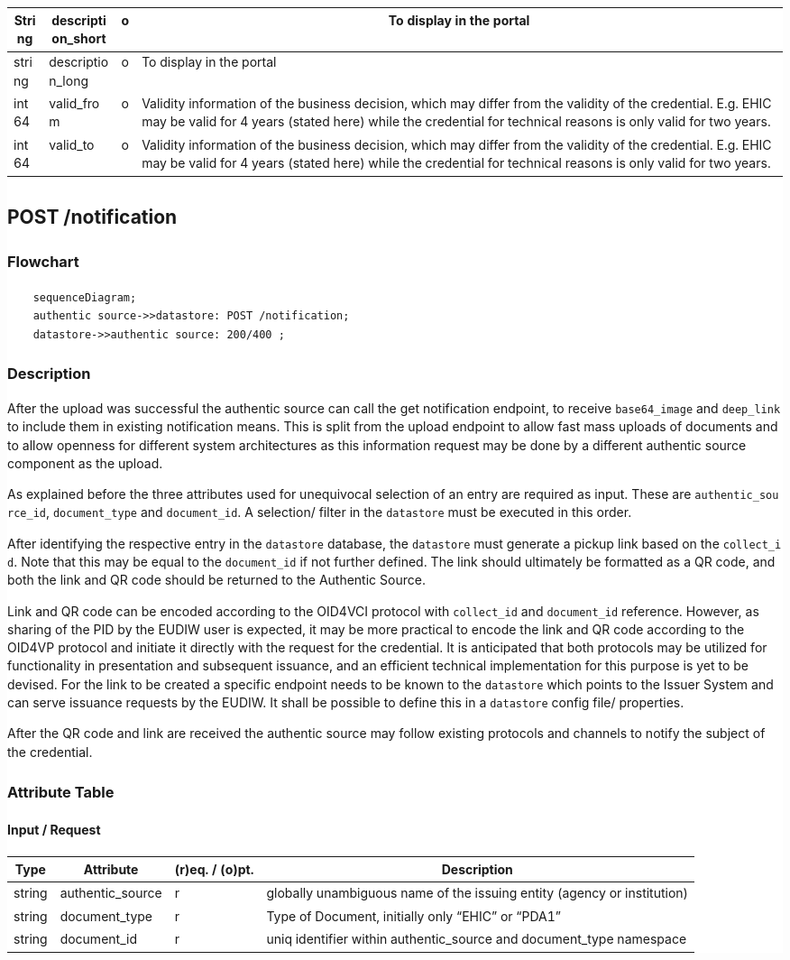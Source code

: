 | String     | description_short | o   | To display in the portal  |
| ---------- | ----------------- | --- | ------------------------- |
| string     | description_long  | o   | To display in the portal  |
| int64 | valid_from        | o   | Validity information of the business decision, which may differ from the validity of the credential. E.g. EHIC may be valid for 4 years (stated here) while the credential for technical reasons is only valid for two years. |
| int64 | valid_to          | o   | Validity information of the business decision, which may differ from the validity of the credential. E.g. EHIC may be valid for 4 years (stated here) while the credential for technical reasons is only valid for two years. |

## POST /notification

### Flowchart

```mermaid
    sequenceDiagram;
    authentic source->>datastore: POST /notification;
    datastore->>authentic source: 200/400 ;
```

### Description

After the upload was successful the authentic source can call the get notification endpoint, to receive `base64_image` and `deep_link` to include them in existing notification means. This is split from the upload endpoint to allow fast mass uploads of documents and to allow openness for different system architectures as this information request may be done by a different authentic source component as the upload.

As explained before the three attributes used for unequivocal selection of an entry are required as input. These are `authentic_source_id`, `document_type` and `document_id`. A selection/ filter in the `datastore` must be executed in this order.

After identifying the respective entry in the `datastore` database, the `datastore` must generate a pickup link based on the `collect_id`. Note that this may be equal to the `document_id` if not further defined. The link should ultimately be formatted as a QR code, and both the link and QR code should be returned to the Authentic Source.

Link and QR code can be encoded according to the OID4VCI protocol with `collect_id` and `document_id` reference. However, as sharing of the PID by the EUDIW user is expected, it may be more practical to encode the link and QR code according to the OID4VP protocol and initiate it directly with the request for the credential. It is anticipated that both protocols may be utilized for functionality in presentation and subsequent issuance, and an efficient technical implementation for this purpose is yet to be devised. For the link to be created a specific endpoint needs to be known to the `datastore` which points to the Issuer System and can serve issuance requests by the EUDIW. It shall be possible to define this in a `datastore` config file/ properties.

After the QR code and link are received the authentic source may follow existing protocols and channels to notify the subject of the credential.

### Attribute Table

#### Input / Request

| Type | Attribute | (r)eq. / (o)pt. | Description |
| ------------------ | ---------------- | -------------------- | ----------------- |
| string             | authentic_source | r | globally unambiguous name of the issuing entity (agency or institution) |
| string             | document_type    | r | Type of Document, initially only “EHIC” or “PDA1” |
| string             | document_id      | r | uniq identifier within authentic_source and document_type namespace |
